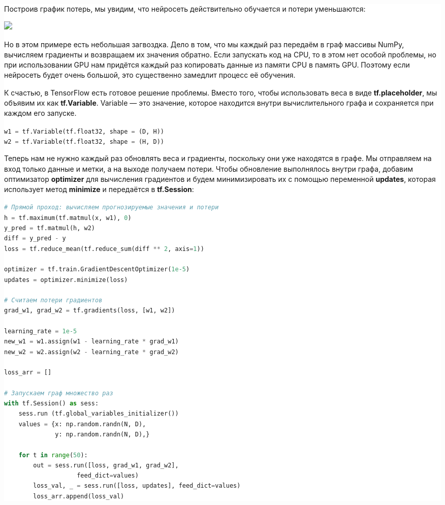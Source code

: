 Построив график потерь, мы увидим, что нейросеть действительно обучается и потери уменьшаются:

![](https://raw.githubusercontent.com/AlexandrParkhomenko/ml/main/stanford/images/cs231n_2017_lecture8_page-0050.jpg)

Но в этом примере есть небольшая загвоздка. Дело в том, что мы каждый раз передаём в граф массивы NumPy, вычисляем градиенты и возвращаем их значения обратно. Если запускать код на CPU, то в этом нет особой проблемы, но при использовании GPU нам придётся каждый раз копировать данные из памяти CPU в память GPU. Поэтому если нейросеть будет очень большой, это существенно замедлит процесс её обучения.

К счастью, в TensorFlow есть готовое решение проблемы. Вместо того, чтобы использовать веса в виде **tf.placeholder**, мы объявим их как **tf.Variable**. Variable — это значение, которое находится внутри вычислительного графа и сохраняется при каждом его запуске.

```python
w1 = tf.Variable(tf.float32, shape = (D, H))
w2 = tf.Variable(tf.float32, shape = (H, D))
```

Теперь нам не нужно каждый раз обновлять веса и градиенты, поскольку они уже находятся в графе. Мы отправляем на вход только данные и метки, а на выходе получаем потери. Чтобы обновление выполнялось внутри графа, добавим оптимизатор **optimizer** для вычисления градиентов и будем минимизировать их с помощью переменной **updates**, которая использует метод **minimize** и передаётся в **tf.Session**:

```python
# Прямой проход: вычисляем прогнозируемые значения и потери
h = tf.maximum(tf.matmul(x, w1), 0)
y_pred = tf.matmul(h, w2)
diff = y_pred - y
loss = tf.reduce_mean(tf.reduce_sum(diff ** 2, axis=1))

optimizer = tf.train.GradientDescentOptimizer(1e-5)
updates = optimizer.minimize(loss)

# Считаем потери градиентов
grad_w1, grad_w2 = tf.gradients(loss, [w1, w2])

learning_rate = 1e-5
new_w1 = w1.assign(w1 - learning_rate * grad_w1)
new_w2 = w2.assign(w2 - learning_rate * grad_w2)

loss_arr = []

# Запускаем граф множество раз
with tf.Session() as sess:
    sess.run (tf.global_variables_initializer())
    values = {x: np.random.randn(N, D),
              y: np.random.randn(N, D),}

    for t in range(50):
        out = sess.run([loss, grad_w1, grad_w2],
                    feed_dict=values)
        loss_val, _ = sess.run([loss, updates], feed_dict=values)
        loss_arr.append(loss_val)
```
